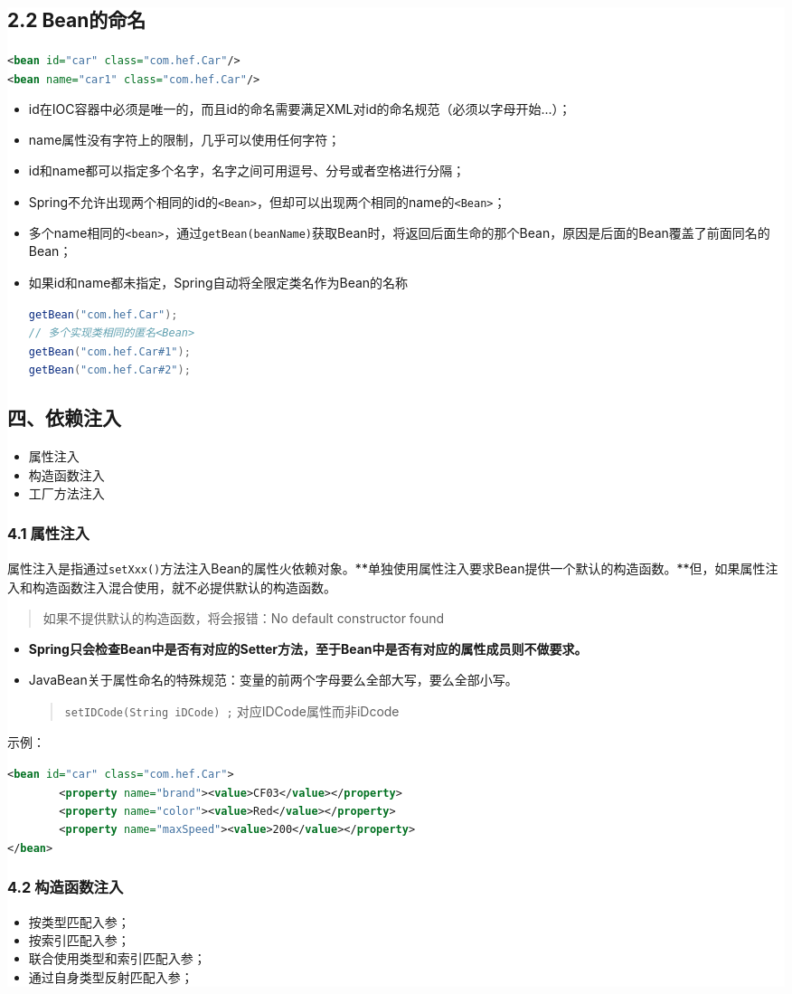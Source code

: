 ## 2.2 Bean的命名

```xml
<bean id="car" class="com.hef.Car"/>
<bean name="car1" class="com.hef.Car"/>
```

- id在IOC容器中必须是唯一的，而且id的命名需要满足XML对id的命名规范（必须以字母开始...）；

- name属性没有字符上的限制，几乎可以使用任何字符；

- id和name都可以指定多个名字，名字之间可用逗号、分号或者空格进行分隔；

- Spring不允许出现两个相同的id的`<Bean>`，但却可以出现两个相同的name的`<Bean>`；

- 多个name相同的`<bean>`，通过`getBean(beanName)`获取Bean时，将返回后面生命的那个Bean，原因是后面的Bean覆盖了前面同名的Bean；

- 如果id和name都未指定，Spring自动将全限定类名作为Bean的名称

  ```java
  getBean("com.hef.Car");
  // 多个实现类相同的匿名<Bean>
  getBean("com.hef.Car#1");
  getBean("com.hef.Car#2");
  ```

## 四、依赖注入

- 属性注入
- 构造函数注入
- 工厂方法注入

### 4.1 属性注入

属性注入是指通过`setXxx()`方法注入Bean的属性火依赖对象。**单独使用属性注入要求Bean提供一个默认的构造函数。**但，如果属性注入和构造函数注入混合使用，就不必提供默认的构造函数。

> 如果不提供默认的构造函数，将会报错：No default constructor found

- **Spring只会检查Bean中是否有对应的Setter方法，至于Bean中是否有对应的属性成员则不做要求。**

- JavaBean关于属性命名的特殊规范：变量的前两个字母要么全部大写，要么全部小写。

  > `setIDCode(String iDCode) ;` 对应IDCode属性而非iDcode

示例：

```xml
<bean id="car" class="com.hef.Car">
        <property name="brand"><value>CF03</value></property>
        <property name="color"><value>Red</value></property>
        <property name="maxSpeed"><value>200</value></property>
</bean>
```

### 4.2 构造函数注入

- 按类型匹配入参；
- 按索引匹配入参；
- 联合使用类型和索引匹配入参；
- 通过自身类型反射匹配入参；
